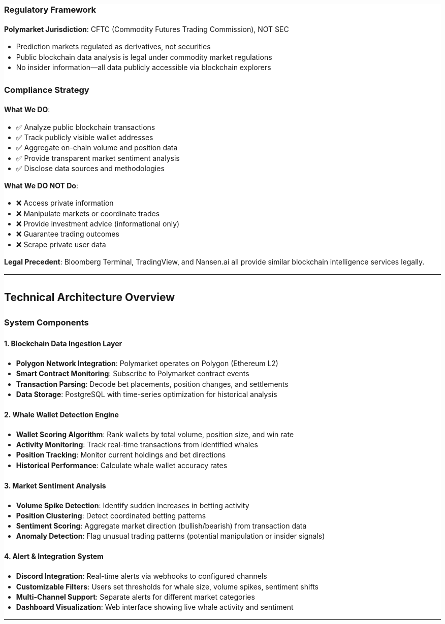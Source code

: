 ### Regulatory Framework

**Polymarket Jurisdiction**: CFTC (Commodity Futures Trading Commission), NOT SEC
- Prediction markets regulated as derivatives, not securities
- Public blockchain data analysis is legal under commodity market regulations
- No insider information—all data publicly accessible via blockchain explorers

### Compliance Strategy

**What We DO**:
- ✅ Analyze public blockchain transactions
- ✅ Track publicly visible wallet addresses
- ✅ Aggregate on-chain volume and position data
- ✅ Provide transparent market sentiment analysis
- ✅ Disclose data sources and methodologies

**What We DO NOT Do**:
- ❌ Access private information
- ❌ Manipulate markets or coordinate trades
- ❌ Provide investment advice (informational only)
- ❌ Guarantee trading outcomes
- ❌ Scrape private user data

**Legal Precedent**: Bloomberg Terminal, TradingView, and Nansen.ai all provide similar blockchain intelligence services legally.

---

## Technical Architecture Overview

### System Components

#### 1. Blockchain Data Ingestion Layer
- **Polygon Network Integration**: Polymarket operates on Polygon (Ethereum L2)
- **Smart Contract Monitoring**: Subscribe to Polymarket contract events
- **Transaction Parsing**: Decode bet placements, position changes, and settlements
- **Data Storage**: PostgreSQL with time-series optimization for historical analysis

#### 2. Whale Wallet Detection Engine
- **Wallet Scoring Algorithm**: Rank wallets by total volume, position size, and win rate
- **Activity Monitoring**: Track real-time transactions from identified whales
- **Position Tracking**: Monitor current holdings and bet directions
- **Historical Performance**: Calculate whale wallet accuracy rates

#### 3. Market Sentiment Analysis
- **Volume Spike Detection**: Identify sudden increases in betting activity
- **Position Clustering**: Detect coordinated betting patterns
- **Sentiment Scoring**: Aggregate market direction (bullish/bearish) from transaction data
- **Anomaly Detection**: Flag unusual trading patterns (potential manipulation or insider signals)

#### 4. Alert & Integration System
- **Discord Integration**: Real-time alerts via webhooks to configured channels
- **Customizable Filters**: Users set thresholds for whale size, volume spikes, sentiment shifts
- **Multi-Channel Support**: Separate alerts for different market categories
- **Dashboard Visualization**: Web interface showing live whale activity and sentiment

---
